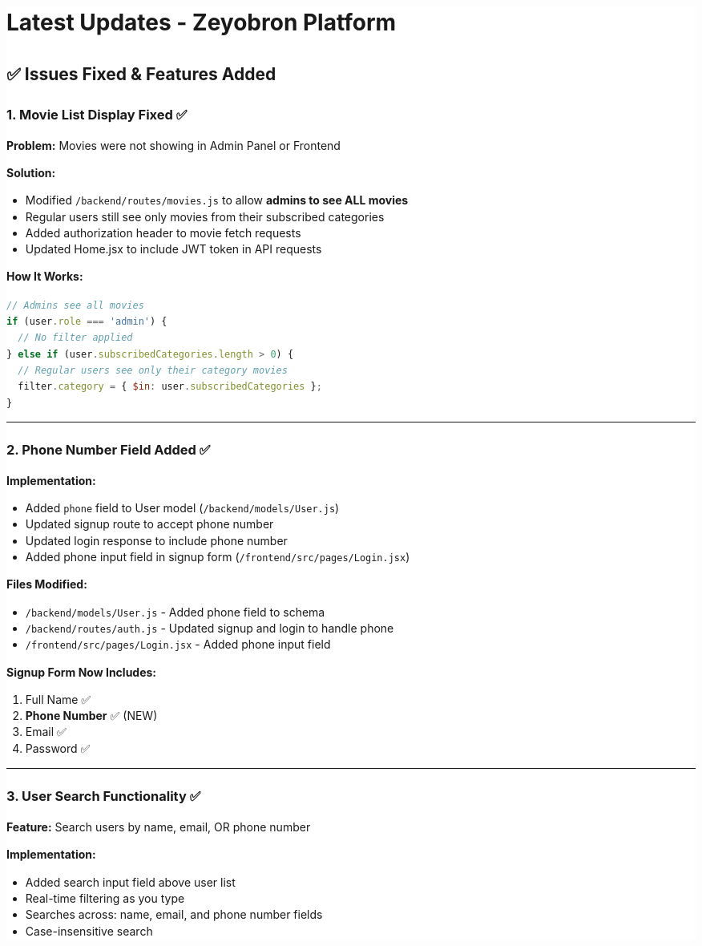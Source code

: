 # Latest Updates - Zeyobron Platform

## ✅ Issues Fixed & Features Added

### 1. **Movie List Display Fixed** ✅

**Problem:** Movies were not showing in Admin Panel or Frontend

**Solution:**
- Modified `/backend/routes/movies.js` to allow **admins to see ALL movies**
- Regular users still see only movies from their subscribed categories
- Added authorization header to movie fetch requests
- Updated Home.jsx to include JWT token in API requests

**How It Works:**
```javascript
// Admins see all movies
if (user.role === 'admin') {
  // No filter applied
} else if (user.subscribedCategories.length > 0) {
  // Regular users see only their category movies
  filter.category = { $in: user.subscribedCategories };
}
```

---

### 2. **Phone Number Field Added** ✅

**Implementation:**
- Added `phone` field to User model (`/backend/models/User.js`)
- Updated signup route to accept phone number
- Updated login response to include phone number
- Added phone input field in signup form (`/frontend/src/pages/Login.jsx`)

**Files Modified:**
- `/backend/models/User.js` - Added phone field to schema
- `/backend/routes/auth.js` - Updated signup and login to handle phone
- `/frontend/src/pages/Login.jsx` - Added phone input field

**Signup Form Now Includes:**
1. Full Name ✅
2. **Phone Number** ✅ (NEW)
3. Email ✅
4. Password ✅

---

### 3. **User Search Functionality** ✅

**Feature:** Search users by name, email, OR phone number

**Implementation:**
- Added search input field above user list
- Real-time filtering as you type
- Searches across: name, email, and phone number fields
- Case-insensitive search
